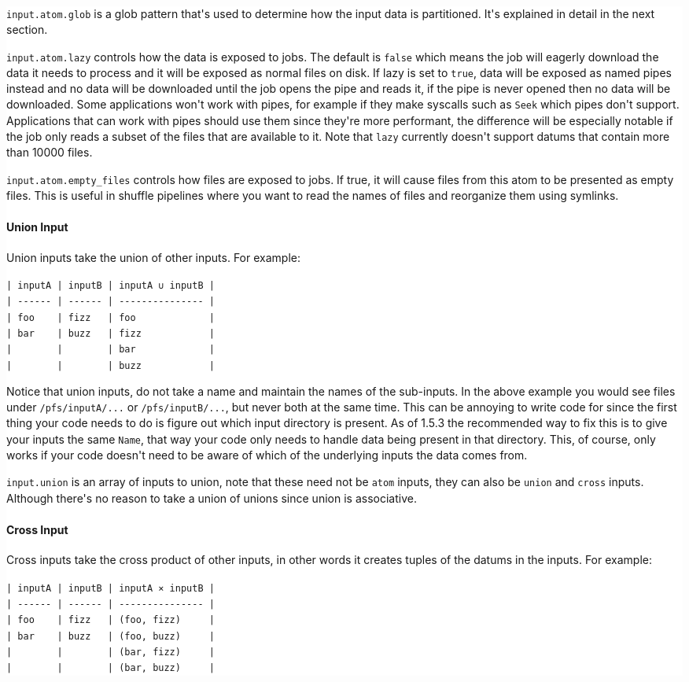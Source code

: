 `input.atom.glob` is a glob pattern that's used to determine how the input data
is partitioned.  It's explained in detail in the next section.

`input.atom.lazy` controls how the data is exposed to jobs. The default is `false`
which means the job will eagerly download the data it needs to process and it
will be exposed as normal files on disk. If lazy is set to `true`, data will be
exposed as named pipes instead and no data will be downloaded until the job
opens the pipe and reads it, if the pipe is never opened then no data will be
downloaded. Some applications won't work with pipes, for example if they make
syscalls such as `Seek` which pipes don't support. Applications that can work
with pipes should use them since they're more performant, the difference will
be especially notable if the job only reads a subset of the files that are
available to it.  Note that `lazy` currently doesn't support datums that
contain more than 10000 files.

`input.atom.empty_files` controls how files are exposed to jobs. If true, it will 
cause files from this atom to be presented as empty files. This is useful in shuffle 
pipelines where you want to read the names of files and reorganize them using symlinks.

#### Union Input

Union inputs take the union of other inputs. For example:

```
| inputA | inputB | inputA ∪ inputB |
| ------ | ------ | --------------- |
| foo    | fizz   | foo             |
| bar    | buzz   | fizz            |
|        |        | bar             |
|        |        | buzz            |
```

Notice that union inputs, do not take a name and maintain the names of the
sub-inputs. In the above example you would see files under
`/pfs/inputA/...` or `/pfs/inputB/...`, but never both at the same time.
This can be annoying to write code for since the first thing your code
needs to do is figure out which input directory is present. As of 1.5.3
the recommended way to fix this is to give your inputs the same `Name`,
that way your code only needs to handle data being present in that
directory. This, of course, only works if your code doesn't need to be
aware of which of the underlying inputs the data comes from.

`input.union` is an array of inputs to union, note that these need not be
`atom` inputs, they can also be `union` and `cross` inputs. Although there's no
reason to take a union of unions since union is associative.

#### Cross Input

Cross inputs take the cross product of other inputs, in other words it creates
tuples of the datums in the inputs. For example:

```
| inputA | inputB | inputA ⨯ inputB |
| ------ | ------ | --------------- |
| foo    | fizz   | (foo, fizz)     |
| bar    | buzz   | (foo, buzz)     |
|        |        | (bar, fizz)     |
|        |        | (bar, buzz)     |
```
